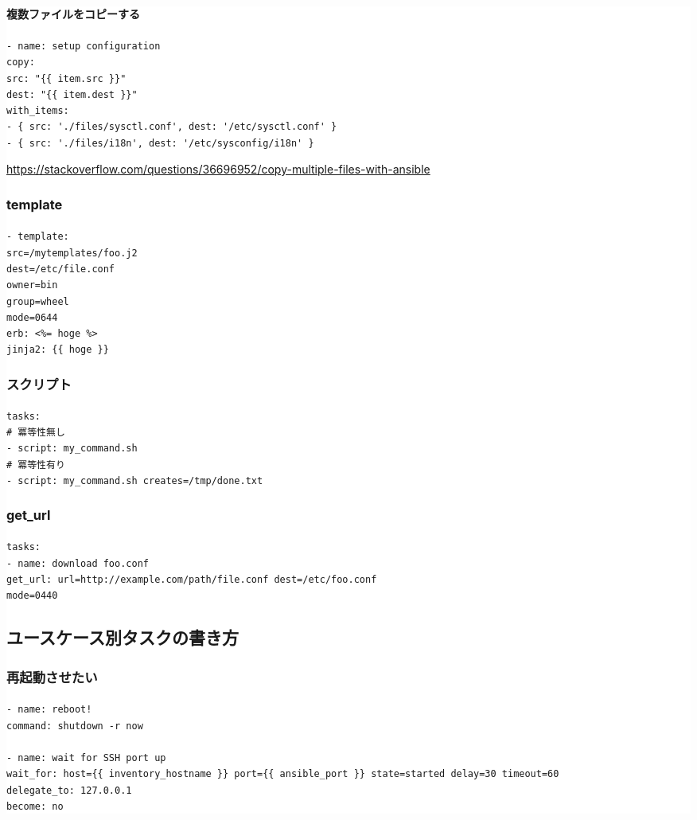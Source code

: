 #### 複数ファイルをコピーする

~~~
- name: setup configuration
copy:
src: "{{ item.src }}"
dest: "{{ item.dest }}"
with_items:
- { src: './files/sysctl.conf', dest: '/etc/sysctl.conf' }
- { src: './files/i18n', dest: '/etc/sysconfig/i18n' }
~~~

https://stackoverflow.com/questions/36696952/copy-multiple-files-with-ansible


### template

~~~
- template:
src=/mytemplates/foo.j2
dest=/etc/file.conf
owner=bin
group=wheel
mode=0644
erb: <%= hoge %>
jinja2: {{ hoge }}
~~~

### スクリプト

~~~
tasks:
# 冪等性無し
- script: my_command.sh
# 冪等性有り
- script: my_command.sh creates=/tmp/done.txt
~~~

### get_url

~~~
tasks:
- name: download foo.conf
get_url: url=http://example.com/path/file.conf dest=/etc/foo.conf
mode=0440
~~~

## ユースケース別タスクの書き方

### 再起動させたい

~~~
- name: reboot!
command: shutdown -r now

- name: wait for SSH port up
wait_for: host={{ inventory_hostname }} port={{ ansible_port }} state=started delay=30 timeout=60
delegate_to: 127.0.0.1
become: no
~~~
